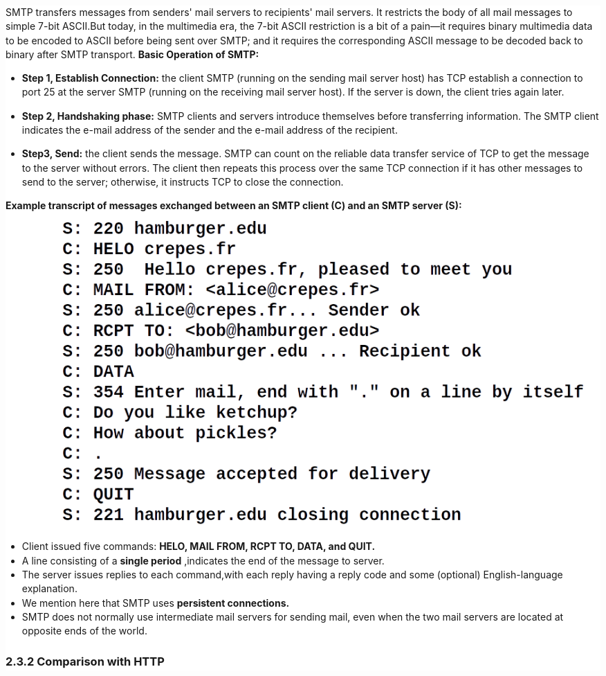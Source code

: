 SMTP transfers messages from senders&#39; mail servers to recipients&#39; mail servers. It restricts the body of all mail messages to simple 7-bit ASCII.But today, in the multimedia era, the 7-bit ASCII restriction is a bit of a pain—it requires binary multimedia data to be encoded to ASCII before being sent over SMTP; and it requires the corresponding ASCII message to be decoded back to binary after SMTP transport. **Basic Operation of SMTP:**

- **Step 1, Establish Connection:** the client SMTP (running on the sending mail server host) has TCP establish a connection to port 25 at the server SMTP (running on the receiving mail server host). If the server is down, the client tries again later.

- **Step 2, Handshaking phase:** SMTP clients and servers introduce themselves before transferring information. The SMTP client indicates the e-mail address of the sender and the e-mail address of the recipient.

- **Step3, Send:** the client sends the message. SMTP can count on the reliable data transfer service of TCP to get the message to the server without errors. The client then repeats this process over the same TCP connection if it has other messages to send to the server; otherwise, it instructs TCP to close the connection.

**Example transcript of messages exchanged between an SMTP client (C) and an SMTP server (S):**
![Transcript Example](imgs/slides2.png)

- Client issued five commands: **HELO, MAIL FROM, RCPT TO, DATA, and QUIT.**
- A line consisting of a **single period** ,indicates the end of the message to server.
- The server issues replies to each command,with each reply having a reply code and some (optional) English-language explanation.
- We mention here that SMTP uses **persistent connections.**
- SMTP does not normally use intermediate mail servers for sending mail, even when the two mail servers are located at opposite ends of the world.

### 2.3.2 Comparison with HTTP
